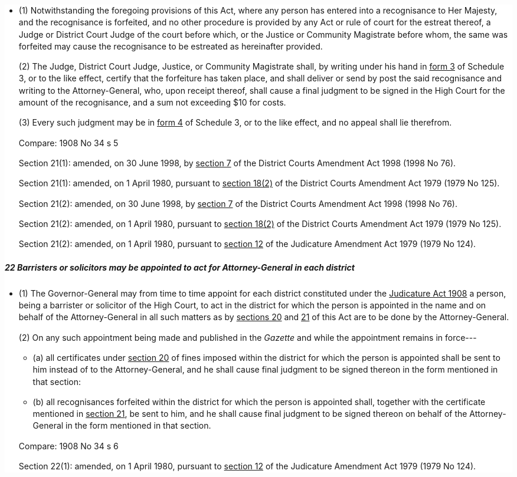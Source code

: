 *   (1) Notwithstanding the foregoing provisions of this Act, where any person has entered into a recognisance to Her Majesty, and the recognisance is forfeited, and no other procedure is provided by any Act or rule of court for the estreat thereof, a Judge or District Court Judge of the court before which, or the Justice or Community Magistrate before whom, the same was forfeited may cause the recognisance to be estreated as hereinafter provided.
    
    (2) The Judge, District Court Judge, Justice, or Community Magistrate shall, by writing under his hand in [form 3][92] of Schedule 3, or to the like effect, certify that the forfeiture has taken place, and shall deliver or send by post the said recognisance and writing to the Attorney-General, who, upon receipt thereof, shall cause a final judgment to be signed in the High Court for the amount of the recognisance, and a sum not exceeding $10 for costs.
    
    (3) Every such judgment may be in [form 4][93] of Schedule 3, or to the like effect, and no appeal shall lie therefrom.
    
    Compare: 1908 No 34 s 5
    
    Section 21(1): amended, on 30 June 1998, by [section 7][63] of the District Courts Amendment Act 1998 (1998 No 76).
    
    Section 21(1): amended, on 1 April 1980, pursuant to [section 18(2)][60] of the District Courts Amendment Act 1979 (1979 No 125).
    
    Section 21(2): amended, on 30 June 1998, by [section 7][63] of the District Courts Amendment Act 1998 (1998 No 76).
    
    Section 21(2): amended, on 1 April 1980, pursuant to [section 18(2)][60] of the District Courts Amendment Act 1979 (1979 No 125).
    
    Section 21(2): amended, on 1 April 1980, pursuant to [section 12][61] of the Judicature Amendment Act 1979 (1979 No 124).

##### 22 Barristers or solicitors may be appointed to act for Attorney-General in each district
    
*   (1) The Governor-General may from time to time appoint for each district constituted under the [Judicature Act 1908][94] a person, being a barrister or solicitor of the High Court, to act in the district for which the person is appointed in the name and on behalf of the Attorney-General in all such matters as by [sections 20][24] and [21][25] of this Act are to be done by the Attorney-General.
    
    (2) On any such appointment being made and published in the _Gazette_ and while the appointment remains in force---
        
    *   (a) all certificates under [section 20][24] of fines imposed within the district for which the person is appointed shall be sent to him instead of to the Attorney-General, and he shall cause final judgment to be signed thereon in the form mentioned in that section:
    
    *   (b) all recognisances forfeited within the district for which the person is appointed shall, together with the certificate mentioned in [section 21][25], be sent to him, and he shall cause final judgment to be signed thereon on behalf of the Attorney-General in the form mentioned in that section.
    
    Compare: 1908 No 34 s 6
    
    Section 22(1): amended, on 1 April 1980, pursuant to [section 12][61] of the Judicature Amendment Act 1979 (1979 No 124).


[0]: http://www.legislation.govt.nz/act/public/1950/0054/latest/link.aspx?id=DLM195466
[1]: http://www.legislation.govt.nz/act/public/1950/0054/latest/whole.html#DLM261469
[2]: http://www.legislation.govt.nz/act/public/1950/0054/latest/whole.html#DLM261471
[3]: http://www.legislation.govt.nz/act/public/1950/0054/latest/whole.html#DLM261472
[4]: http://www.legislation.govt.nz/act/public/1950/0054/latest/whole.html#DLM261920
[5]: http://www.legislation.govt.nz/act/public/1950/0054/latest/whole.html#DLM261921
[6]: http://www.legislation.govt.nz/act/public/1950/0054/latest/whole.html#DLM261922
[7]: http://www.legislation.govt.nz/act/public/1950/0054/latest/whole.html#DLM261923
[8]: http://www.legislation.govt.nz/act/public/1950/0054/latest/whole.html#DLM261924
[9]: http://www.legislation.govt.nz/act/public/1950/0054/latest/whole.html#DLM261925
[10]: http://www.legislation.govt.nz/act/public/1950/0054/latest/whole.html#DLM261933
[11]: http://www.legislation.govt.nz/act/public/1950/0054/latest/whole.html#DLM261934
[12]: http://www.legislation.govt.nz/act/public/1950/0054/latest/whole.html#DLM261938
[13]: http://www.legislation.govt.nz/act/public/1950/0054/latest/whole.html#DLM261940
[14]: http://www.legislation.govt.nz/act/public/1950/0054/latest/whole.html#DLM261941
[15]: http://www.legislation.govt.nz/act/public/1950/0054/latest/whole.html#DLM261942
[16]: http://www.legislation.govt.nz/act/public/1950/0054/latest/whole.html#DLM261943
[17]: http://www.legislation.govt.nz/act/public/1950/0054/latest/whole.html#DLM261944
[18]: http://www.legislation.govt.nz/act/public/1950/0054/latest/whole.html#DLM261945
[19]: http://www.legislation.govt.nz/act/public/1950/0054/latest/whole.html#DLM261951
[20]: http://www.legislation.govt.nz/act/public/1950/0054/latest/whole.html#DLM261954
[21]: http://www.legislation.govt.nz/act/public/1950/0054/latest/whole.html#DLM261955
[22]: http://www.legislation.govt.nz/act/public/1950/0054/latest/whole.html#DLM261956
[23]: http://www.legislation.govt.nz/act/public/1950/0054/latest/whole.html#DLM261957
[24]: http://www.legislation.govt.nz/act/public/1950/0054/latest/whole.html#DLM261958
[25]: http://www.legislation.govt.nz/act/public/1950/0054/latest/whole.html#DLM261962
[26]: http://www.legislation.govt.nz/act/public/1950/0054/latest/whole.html#DLM261968
[27]: http://www.legislation.govt.nz/act/public/1950/0054/latest/whole.html#DLM261970
[28]: http://www.legislation.govt.nz/act/public/1950/0054/latest/whole.html#DLM261972
[29]: http://www.legislation.govt.nz/act/public/1950/0054/latest/whole.html#DLM261973
[30]: http://www.legislation.govt.nz/act/public/1950/0054/latest/whole.html#DLM261974
[31]: http://www.legislation.govt.nz/act/public/1950/0054/latest/whole.html#DLM261975
[32]: http://www.legislation.govt.nz/act/public/1950/0054/latest/whole.html#DLM261976
[33]: http://www.legislation.govt.nz/act/public/1950/0054/latest/whole.html#DLM261977
[34]: http://www.legislation.govt.nz/act/public/1950/0054/latest/whole.html#DLM261978
[35]: http://www.legislation.govt.nz/act/public/1950/0054/latest/whole.html#DLM261981
[36]: http://www.legislation.govt.nz/act/public/1950/0054/latest/whole.html#DLM261983
[37]: http://www.legislation.govt.nz/act/public/1950/0054/latest/whole.html#DLM261987
[38]: http://www.legislation.govt.nz/act/public/1950/0054/latest/whole.html#DLM261988
[39]: http://www.legislation.govt.nz/act/public/1950/0054/latest/whole.html#DLM261989
[40]: http://www.legislation.govt.nz/act/public/1950/0054/latest/whole.html#DLM261990
[41]: http://www.legislation.govt.nz/act/public/1950/0054/latest/whole.html#DLM261991
[42]: http://www.legislation.govt.nz/act/public/1950/0054/latest/whole.html#DLM261993
[43]: http://www.legislation.govt.nz/act/public/1950/0054/latest/whole.html#DLM261994
[44]: http://www.legislation.govt.nz/act/public/1950/0054/latest/whole.html#DLM262405
[45]: http://www.legislation.govt.nz/act/public/1950/0054/latest/whole.html#DLM262415
[46]: http://www.legislation.govt.nz/act/public/1950/0054/latest/whole.html#DLM262419
[47]: http://www.legislation.govt.nz/act/public/1950/0054/latest/whole.html#DLM262435
[48]: http://www.legislation.govt.nz/act/public/1950/0054/latest/link.aspx?id=DLM408335
[49]: http://www.legislation.govt.nz/act/public/1950/0054/latest/link.aspx?id=DLM242775
[50]: http://www.legislation.govt.nz/act/public/1950/0054/latest/link.aspx?id=DLM133281
[51]: http://www.legislation.govt.nz/act/public/1950/0054/latest/link.aspx?id=DLM289881
[52]: http://www.legislation.govt.nz/act/public/1950/0054/latest/link.aspx?id=DLM214686
[53]: http://www.legislation.govt.nz/act/public/1950/0054/latest/link.aspx?id=DLM239128
[54]: http://www.legislation.govt.nz/act/public/1950/0054/latest/link.aspx?id=DLM239129
[55]: http://www.legislation.govt.nz/act/public/1950/0054/latest/link.aspx?id=DLM408379
[56]: http://www.legislation.govt.nz/act/public/1950/0054/latest/link.aspx?id=DLM214522
[57]: http://www.legislation.govt.nz/act/public/1950/0054/latest/link.aspx?id=DLM293026
[58]: http://www.legislation.govt.nz/act/public/1950/0054/latest/link.aspx?id=DLM134169
[59]: http://www.legislation.govt.nz/act/public/1950/0054/latest/link.aspx?id=DLM35057
[60]: http://www.legislation.govt.nz/act/public/1950/0054/latest/link.aspx?id=DLM35085
[61]: http://www.legislation.govt.nz/act/public/1950/0054/latest/link.aspx?id=DLM35049
[62]: http://www.legislation.govt.nz/act/public/1950/0054/latest/link.aspx?id=DLM1583888
[63]: http://www.legislation.govt.nz/act/public/1950/0054/latest/link.aspx?id=DLM427920
[64]: http://www.legislation.govt.nz/act/public/1950/0054/latest/link.aspx?id=DLM218728
[65]: http://www.legislation.govt.nz/act/public/1950/0054/latest/link.aspx?id=DLM2033100
[66]: http://www.legislation.govt.nz/act/public/1950/0054/latest/link.aspx?id=DLM2033287
[67]: http://www.legislation.govt.nz/act/public/1950/0054/latest/link.aspx?id=DLM130371
[68]: http://www.legislation.govt.nz/act/public/1950/0054/latest/link.aspx?id=DLM4604900
[69]: http://www.legislation.govt.nz/act/public/1950/0054/latest/link.aspx?id=DLM280030
[70]: http://www.legislation.govt.nz/act/public/1950/0054/latest/link.aspx?id=DLM281070
[71]: http://www.legislation.govt.nz/act/public/1950/0054/latest/link.aspx?id=DLM164239
[72]: http://www.legislation.govt.nz/act/public/1950/0054/latest/link.aspx?id=DLM280722
[73]: http://www.legislation.govt.nz/act/public/1950/0054/latest/link.aspx?id=DLM281732
[74]: http://www.legislation.govt.nz/act/public/1950/0054/latest/link.aspx?id=DLM280449
[75]: http://www.legislation.govt.nz/act/public/1950/0054/latest/link.aspx?id=DLM165256
[76]: http://www.legislation.govt.nz/act/public/1950/0054/latest/link.aspx?id=DLM282002
[77]: http://www.legislation.govt.nz/act/public/1950/0054/latest/link.aspx?id=DLM281041
[78]: http://www.legislation.govt.nz/act/public/1950/0054/latest/link.aspx?id=DLM219806
[79]: http://www.legislation.govt.nz/act/public/1950/0054/latest/link.aspx?id=DLM284374
[80]: http://www.legislation.govt.nz/act/public/1950/0054/latest/link.aspx?id=DLM285030
[81]: http://www.legislation.govt.nz/act/public/1950/0054/latest/link.aspx?id=DLM218702
[82]: http://www.legislation.govt.nz/act/public/1950/0054/latest/link.aspx?id=DLM215582
[83]: http://www.legislation.govt.nz/act/public/1950/0054/latest/link.aspx?id=DLM239131
[84]: http://www.legislation.govt.nz/act/public/1950/0054/latest/link.aspx?id=DLM340764
[85]: http://www.legislation.govt.nz/act/public/1950/0054/latest/link.aspx?id=DLM250181
[86]: http://www.legislation.govt.nz/act/public/1950/0054/latest/link.aspx?id=DLM302851
[87]: http://www.legislation.govt.nz/act/public/1950/0054/latest/link.aspx?id=DLM239132
[88]: http://www.legislation.govt.nz/act/public/1950/0054/latest/link.aspx?id=DLM3360714
[89]: http://www.legislation.govt.nz/act/public/1950/0054/latest/link.aspx?id=DLM230260
[90]: http://www.legislation.govt.nz/act/public/1950/0054/latest/whole.html#DLM262420
[91]: http://www.legislation.govt.nz/act/public/1950/0054/latest/whole.html#DLM262422
[92]: http://www.legislation.govt.nz/act/public/1950/0054/latest/whole.html#DLM262424
[93]: http://www.legislation.govt.nz/act/public/1950/0054/latest/whole.html#DLM262426
[94]: http://www.legislation.govt.nz/act/public/1950/0054/latest/link.aspx?id=DLM144692
[95]: http://www.legislation.govt.nz/act/public/1950/0054/latest/whole.html#DLM262428
[96]: http://www.legislation.govt.nz/act/public/1950/0054/latest/link.aspx?id=DLM88956
[97]: http://www.legislation.govt.nz/act/public/1950/0054/latest/link.aspx?id=DLM244365
[98]: http://www.legislation.govt.nz/act/public/1950/0054/latest/link.aspx?id=DLM65368
[99]: http://www.legislation.govt.nz/act/public/1950/0054/latest/link.aspx?id=DLM146653
[100]: http://www.legislation.govt.nz/act/public/1950/0054/latest/link.aspx?id=DLM244413
[101]: http://www.legislation.govt.nz/act/public/1950/0054/latest/link.aspx?id=DLM181599
[102]: http://www.legislation.govt.nz/act/public/1950/0054/latest/link.aspx?id=DLM336823
[103]: http://www.legislation.govt.nz/act/public/1950/0054/latest/link.aspx?id=DLM364892
[104]: http://www.legislation.govt.nz/act/public/1950/0054/latest/link.aspx?id=DLM282037
[105]: http://www.legislation.govt.nz/act/public/1950/0054/latest/link.aspx?id=DLM411832
[106]: http://www.legislation.govt.nz/act/public/1950/0054/latest/link.aspx?id=DLM366042
[107]: http://www.legislation.govt.nz/act/public/1950/0054/latest/link.aspx?id=DLM124529
[108]: http://www.legislation.govt.nz/act/public/1950/0054/latest/link.aspx?id=DLM163167
[109]: http://www.legislation.govt.nz/act/public/1950/0054/latest/link.aspx?id=DLM282964
[110]: http://www.legislation.govt.nz/act/public/1950/0054/latest/link.aspx?id=DLM412430
[111]: http://www.legislation.govt.nz/act/public/1950/0054/latest/link.aspx?id=DLM137810
[112]: http://www.legislation.govt.nz/act/public/1950/0054/latest/link.aspx?id=DLM176192
[113]: http://www.legislation.govt.nz/act/public/1950/0054/latest/link.aspx?id=DLM143557
[114]: http://www.legislation.govt.nz/act/public/1950/0054/latest/link.aspx?id=DLM176584
[115]: http://www.legislation.govt.nz/act/public/1950/0054/latest/link.aspx?id=DLM146493
[116]: http://www.legislation.govt.nz/act/public/1950/0054/latest/link.aspx?id=DLM147354
[117]: http://www.legislation.govt.nz/act/public/1950/0054/latest/link.aspx?id=DLM147653
[118]: http://www.legislation.govt.nz/act/public/1950/0054/latest/link.aspx?id=DLM160974
[119]: http://www.legislation.govt.nz/act/public/1950/0054/latest/link.aspx?id=DLM219556
[120]: http://www.legislation.govt.nz/act/public/1950/0054/latest/link.aspx?id=DLM219816
[121]: http://www.legislation.govt.nz/act/public/1950/0054/latest/link.aspx?id=DLM171974
[122]: http://www.legislation.govt.nz/act/public/1950/0054/latest/link.aspx?id=DLM173957
[123]: http://www.legislation.govt.nz/act/public/1950/0054/latest/link.aspx?id=DLM75987
[124]: http://www.legislation.govt.nz/act/public/1950/0054/latest/link.aspx?id=DLM61310
[125]: http://www.legislation.govt.nz/act/public/1950/0054/latest/link.aspx?id=DLM448031
[126]: http://www.legislation.govt.nz/act/public/1950/0054/latest/link.aspx?id=DLM268977
[127]: http://www.legislation.govt.nz/act/public/1950/0054/latest/link.aspx?id=DLM265898
[128]: http://www.legislation.govt.nz/act/public/1950/0054/latest/link.aspx?id=DLM408384
[129]: http://www.legislation.govt.nz/act/public/1950/0054/latest/link.aspx?id=DLM219814
[130]: http://www.legislation.govt.nz/act/public/1950/0054/latest/link.aspx?id=DLM239127
[131]: http://www.pco.parliament.govt.nz/reprints/
[132]: http://www.legislation.govt.nz/act/public/1950/0054/latest/link.aspx?id=DLM195439
[133]: http://www.pco.parliament.govt.nz/editorial-conventions/
[134]: http://www.legislation.govt.nz/act/public/1950/0054/latest/link.aspx?id=DLM195468
[135]: http://www.legislation.govt.nz/act/public/1950/0054/latest/link.aspx?id=DLM195470